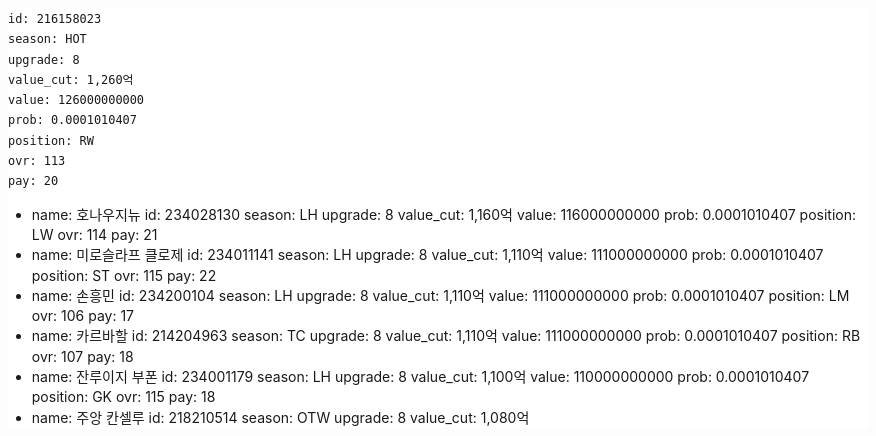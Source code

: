     id: 216158023
    season: HOT
    upgrade: 8
    value_cut: 1,260억
    value: 126000000000
    prob: 0.0001010407
    position: RW
    ovr: 113
    pay: 20
  - name: 호나우지뉴
    id: 234028130
    season: LH
    upgrade: 8
    value_cut: 1,160억
    value: 116000000000
    prob: 0.0001010407
    position: LW
    ovr: 114
    pay: 21
  - name: 미로슬라프 클로제
    id: 234011141
    season: LH
    upgrade: 8
    value_cut: 1,110억
    value: 111000000000
    prob: 0.0001010407
    position: ST
    ovr: 115
    pay: 22
  - name: 손흥민
    id: 234200104
    season: LH
    upgrade: 8
    value_cut: 1,110억
    value: 111000000000
    prob: 0.0001010407
    position: LM
    ovr: 106
    pay: 17
  - name: 카르바할
    id: 214204963
    season: TC
    upgrade: 8
    value_cut: 1,110억
    value: 111000000000
    prob: 0.0001010407
    position: RB
    ovr: 107
    pay: 18
  - name: 잔루이지 부폰
    id: 234001179
    season: LH
    upgrade: 8
    value_cut: 1,100억
    value: 110000000000
    prob: 0.0001010407
    position: GK
    ovr: 115
    pay: 18
  - name: 주앙 칸셀루
    id: 218210514
    season: OTW
    upgrade: 8
    value_cut: 1,080억